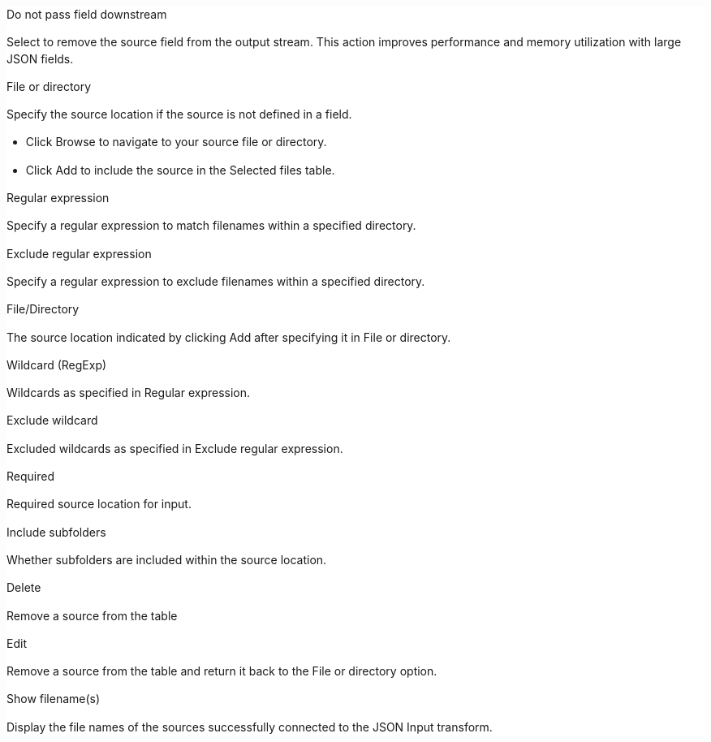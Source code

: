 </tr>
<tr class="odd">
<td><p>Do not pass field downstream</p></td>
<td><p>Select to remove the source field from the output stream. This action improves performance and memory utilization with large JSON fields.</p></td>
</tr>
<tr class="even">
<td><p>File or directory</p></td>
<td><div class="content">
<div class="paragraph">
<p>Specify the source location if the source is not defined in a field.</p>
</div>
<div class="ulist">
<ul>
<li><p>Click Browse to navigate to your source file or directory.</p></li>
<li><p>Click Add to include the source in the Selected files table.</p></li>
</ul>
</div>
</div></td>
</tr>
<tr class="odd">
<td><p>Regular expression</p></td>
<td><p>Specify a regular expression to match filenames within a specified directory.</p></td>
</tr>
<tr class="even">
<td><p>Exclude regular expression</p></td>
<td><p>Specify a regular expression to exclude filenames within a specified directory.</p></td>
</tr>
<tr class="odd">
<td><p>File/Directory</p></td>
<td><p>The source location indicated by clicking Add after specifying it in File or directory.</p></td>
</tr>
<tr class="even">
<td><p>Wildcard (RegExp)</p></td>
<td><p>Wildcards as specified in Regular expression.</p></td>
</tr>
<tr class="odd">
<td><p>Exclude wildcard</p></td>
<td><p>Excluded wildcards as specified in Exclude regular expression.</p></td>
</tr>
<tr class="even">
<td><p>Required</p></td>
<td><p>Required source location for input.</p></td>
</tr>
<tr class="odd">
<td><p>Include subfolders</p></td>
<td><p>Whether subfolders are included within the source location.</p></td>
</tr>
<tr class="even">
<td><p>Delete</p></td>
<td><p>Remove a source from the table</p></td>
</tr>
<tr class="odd">
<td><p>Edit</p></td>
<td><p>Remove a source from the table and return it back to the File or directory option.</p></td>
</tr>
<tr class="even">
<td><p>Show filename(s)</p></td>
<td><p>Display the file names of the sources successfully connected to the JSON Input transform.</p></td>
</tr>
</tbody>
</table>